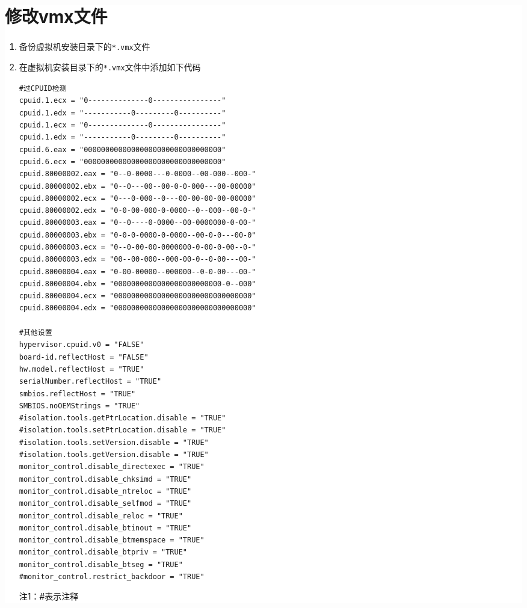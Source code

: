 # 修改vmx文件

1. 备份虚拟机安装目录下的`*.vmx`文件

2. 在虚拟机安装目录下的`*.vmx`文件中添加如下代码

   ```
   #过CPUID检测
   cpuid.1.ecx = "0--------------0----------------"
   cpuid.1.edx = "-----------0---------0----------"
   cpuid.1.ecx = "0--------------0----------------"
   cpuid.1.edx = "-----------0---------0----------"
   cpuid.6.eax = "00000000000000000000000000000000"
   cpuid.6.ecx = "00000000000000000000000000000000"
   cpuid.80000002.eax = "0--0-0000---0-0000--00-000--000-"
   cpuid.80000002.ebx = "0--0---00--00-0-0-000---00-00000"
   cpuid.80000002.ecx = "0---0-000--0---00-00-00-00-00000"
   cpuid.80000002.edx = "0-0-00-000-0-0000--0--000--00-0-"
   cpuid.80000003.eax = "0--0----0-0000--00-0000000-0-00-"
   cpuid.80000003.ebx = "0-0-0-0000-0-0000--00-0-0---00-0"
   cpuid.80000003.ecx = "0--0-00-00-0000000-0-00-0-00--0-"
   cpuid.80000003.edx = "00--00-000--000-00-0--0-00---00-"
   cpuid.80000004.eax = "0-00-00000--000000--0-0-00---00-"
   cpuid.80000004.ebx = "0000000000000000000000000-0--000"
   cpuid.80000004.ecx = "00000000000000000000000000000000"
   cpuid.80000004.edx = "00000000000000000000000000000000"
   
   #其他设置
   hypervisor.cpuid.v0 = "FALSE"
   board-id.reflectHost = "FALSE"
   hw.model.reflectHost = "TRUE"
   serialNumber.reflectHost = "TRUE"
   smbios.reflectHost = "TRUE"
   SMBIOS.noOEMStrings = "TRUE"
   #isolation.tools.getPtrLocation.disable = "TRUE"
   #isolation.tools.setPtrLocation.disable = "TRUE"
   #isolation.tools.setVersion.disable = "TRUE"
   #isolation.tools.getVersion.disable = "TRUE"
   monitor_control.disable_directexec = "TRUE"
   monitor_control.disable_chksimd = "TRUE"
   monitor_control.disable_ntreloc = "TRUE"
   monitor_control.disable_selfmod = "TRUE"
   monitor_control.disable_reloc = "TRUE"
   monitor_control.disable_btinout = "TRUE"
   monitor_control.disable_btmemspace = "TRUE"
   monitor_control.disable_btpriv = "TRUE"
   monitor_control.disable_btseg = "TRUE"
   #monitor_control.restrict_backdoor = "TRUE"
   ```

   注1：#表示注释
